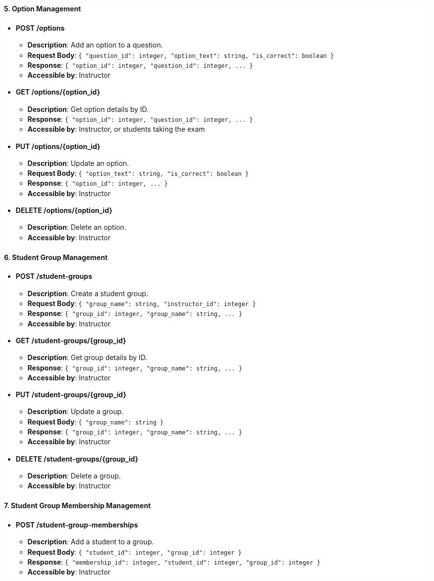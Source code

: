 #### 5. Option Management

- **POST /options**

  - **Description**: Add an option to a question.
  - **Request Body**: `{ "question_id": integer, "option_text": string, "is_correct": boolean }`
  - **Response**: `{ "option_id": integer, "question_id": integer, ... }`
  - **Accessible by**: Instructor

- **GET /options/{option_id}**

  - **Description**: Get option details by ID.
  - **Response**: `{ "option_id": integer, "question_id": integer, ... }`
  - **Accessible by**: Instructor, or students taking the exam

- **PUT /options/{option_id}**

  - **Description**: Update an option.
  - **Request Body**: `{ "option_text": string, "is_correct": boolean }`
  - **Response**: `{ "option_id": integer, ... }`
  - **Accessible by**: Instructor

- **DELETE /options/{option_id}**
  - **Description**: Delete an option.
  - **Accessible by**: Instructor

#### 6. Student Group Management

- **POST /student-groups**

  - **Description**: Create a student group.
  - **Request Body**: `{ "group_name": string, "instructor_id": integer }`
  - **Response**: `{ "group_id": integer, "group_name": string, ... }`
  - **Accessible by**: Instructor

- **GET /student-groups/{group_id}**

  - **Description**: Get group details by ID.
  - **Response**: `{ "group_id": integer, "group_name": string, ... }`
  - **Accessible by**: Instructor

- **PUT /student-groups/{group_id}**

  - **Description**: Update a group.
  - **Request Body**: `{ "group_name": string }`
  - **Response**: `{ "group_id": integer, "group_name": string, ... }`
  - **Accessible by**: Instructor

- **DELETE /student-groups/{group_id}**
  - **Description**: Delete a group.
  - **Accessible by**: Instructor

#### 7. Student Group Membership Management

- **POST /student-group-memberships**

  - **Description**: Add a student to a group.
  - **Request Body**: `{ "student_id": integer, "group_id": integer }`
  - **Response**: `{ "membership_id": integer, "student_id": integer, "group_id": integer }`
  - **Accessible by**: Instructor

